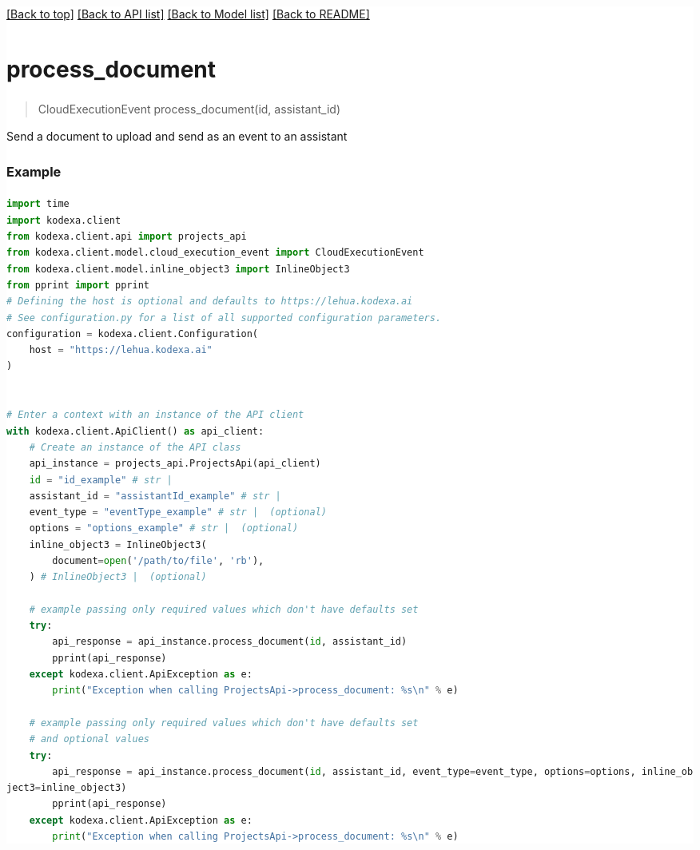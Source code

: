 [[Back to top]](#) [[Back to API list]](../README.md#documentation-for-api-endpoints) [[Back to Model list]](../README.md#documentation-for-models) [[Back to README]](../README.md)

# **process_document**
> CloudExecutionEvent process_document(id, assistant_id)



Send a document to upload and send as an event to an assistant

### Example

```python
import time
import kodexa.client
from kodexa.client.api import projects_api
from kodexa.client.model.cloud_execution_event import CloudExecutionEvent
from kodexa.client.model.inline_object3 import InlineObject3
from pprint import pprint
# Defining the host is optional and defaults to https://lehua.kodexa.ai
# See configuration.py for a list of all supported configuration parameters.
configuration = kodexa.client.Configuration(
    host = "https://lehua.kodexa.ai"
)


# Enter a context with an instance of the API client
with kodexa.client.ApiClient() as api_client:
    # Create an instance of the API class
    api_instance = projects_api.ProjectsApi(api_client)
    id = "id_example" # str | 
    assistant_id = "assistantId_example" # str | 
    event_type = "eventType_example" # str |  (optional)
    options = "options_example" # str |  (optional)
    inline_object3 = InlineObject3(
        document=open('/path/to/file', 'rb'),
    ) # InlineObject3 |  (optional)

    # example passing only required values which don't have defaults set
    try:
        api_response = api_instance.process_document(id, assistant_id)
        pprint(api_response)
    except kodexa.client.ApiException as e:
        print("Exception when calling ProjectsApi->process_document: %s\n" % e)

    # example passing only required values which don't have defaults set
    # and optional values
    try:
        api_response = api_instance.process_document(id, assistant_id, event_type=event_type, options=options, inline_object3=inline_object3)
        pprint(api_response)
    except kodexa.client.ApiException as e:
        print("Exception when calling ProjectsApi->process_document: %s\n" % e)
```
